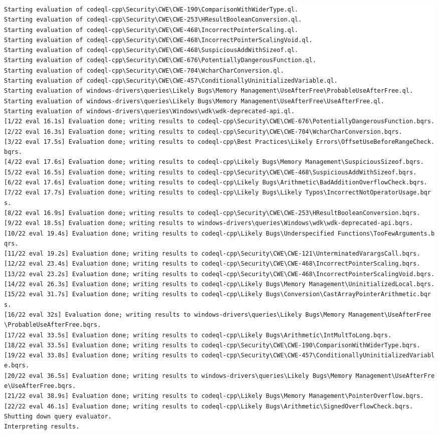 ```command
Starting evaluation of codeql-cpp\Security\CWE\CWE-190\ComparisonWithWiderType.ql.
Starting evaluation of codeql-cpp\Security\CWE\CWE-253\HResultBooleanConversion.ql.
Starting evaluation of codeql-cpp\Security\CWE\CWE-468\IncorrectPointerScaling.ql.
Starting evaluation of codeql-cpp\Security\CWE\CWE-468\IncorrectPointerScalingVoid.ql.
Starting evaluation of codeql-cpp\Security\CWE\CWE-468\SuspiciousAddWithSizeof.ql.
Starting evaluation of codeql-cpp\Security\CWE\CWE-676\PotentiallyDangerousFunction.ql.
Starting evaluation of codeql-cpp\Security\CWE\CWE-704\WcharCharConversion.ql.
Starting evaluation of codeql-cpp\Security\CWE\CWE-457\ConditionallyUninitializedVariable.ql.
Starting evaluation of windows-drivers\queries\Likely Bugs\Memory Management\UseAfterFree\ProbableUseAfterFree.ql.
Starting evaluation of windows-drivers\queries\Likely Bugs\Memory Management\UseAfterFree\UseAfterFree.ql.
Starting evaluation of windows-drivers\queries\Windows\wdk\wdk-deprecated-api.ql.
[1/22 eval 16.1s] Evaluation done; writing results to codeql-cpp\Security\CWE\CWE-676\PotentiallyDangerousFunction.bqrs.
[2/22 eval 16.3s] Evaluation done; writing results to codeql-cpp\Security\CWE\CWE-704\WcharCharConversion.bqrs.
[3/22 eval 17.5s] Evaluation done; writing results to codeql-cpp\Best Practices\Likely Errors\OffsetUseBeforeRangeCheck.bqrs.
[4/22 eval 17.6s] Evaluation done; writing results to codeql-cpp\Likely Bugs\Memory Management\SuspiciousSizeof.bqrs.
[5/22 eval 16.5s] Evaluation done; writing results to codeql-cpp\Security\CWE\CWE-468\SuspiciousAddWithSizeof.bqrs.
[6/22 eval 17.6s] Evaluation done; writing results to codeql-cpp\Likely Bugs\Arithmetic\BadAdditionOverflowCheck.bqrs.
[7/22 eval 17.7s] Evaluation done; writing results to codeql-cpp\Likely Bugs\Likely Typos\IncorrectNotOperatorUsage.bqrs.
[8/22 eval 16.9s] Evaluation done; writing results to codeql-cpp\Security\CWE\CWE-253\HResultBooleanConversion.bqrs.
[9/22 eval 18.5s] Evaluation done; writing results to windows-drivers\queries\Windows\wdk\wdk-deprecated-api.bqrs.
[10/22 eval 19.4s] Evaluation done; writing results to codeql-cpp\Likely Bugs\Underspecified Functions\TooFewArguments.bqrs.
[11/22 eval 19.2s] Evaluation done; writing results to codeql-cpp\Security\CWE\CWE-121\UnterminatedVarargsCall.bqrs.
[12/22 eval 23.4s] Evaluation done; writing results to codeql-cpp\Security\CWE\CWE-468\IncorrectPointerScaling.bqrs.
[13/22 eval 23.2s] Evaluation done; writing results to codeql-cpp\Security\CWE\CWE-468\IncorrectPointerScalingVoid.bqrs.
[14/22 eval 26.3s] Evaluation done; writing results to codeql-cpp\Likely Bugs\Memory Management\UninitializedLocal.bqrs.
[15/22 eval 31.7s] Evaluation done; writing results to codeql-cpp\Likely Bugs\Conversion\CastArrayPointerArithmetic.bqrs.
[16/22 eval 32s] Evaluation done; writing results to windows-drivers\queries\Likely Bugs\Memory Management\UseAfterFree\ProbableUseAfterFree.bqrs.
[17/22 eval 33.5s] Evaluation done; writing results to codeql-cpp\Likely Bugs\Arithmetic\IntMultToLong.bqrs.
[18/22 eval 33.5s] Evaluation done; writing results to codeql-cpp\Security\CWE\CWE-190\ComparisonWithWiderType.bqrs.
[19/22 eval 33.8s] Evaluation done; writing results to codeql-cpp\Security\CWE\CWE-457\ConditionallyUninitializedVariable.bqrs.
[20/22 eval 36.5s] Evaluation done; writing results to windows-drivers\queries\Likely Bugs\Memory Management\UseAfterFree\UseAfterFree.bqrs.
[21/22 eval 38.9s] Evaluation done; writing results to codeql-cpp\Likely Bugs\Memory Management\PointerOverflow.bqrs.
[22/22 eval 46.1s] Evaluation done; writing results to codeql-cpp\Likely Bugs\Arithmetic\SignedOverflowCheck.bqrs.
Shutting down query evaluator.
Interpreting results.
```
